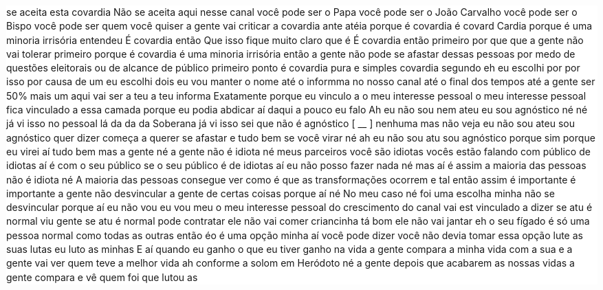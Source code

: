 se aceita esta covardia Não se aceita
aqui nesse canal você pode ser o Papa
você pode ser o João Carvalho você pode
ser o Bispo você pode ser quem você
quiser a gente vai criticar a covardia
ante atéia porque é covardia é covard
Cardia porque é uma minoria irrisória
entendeu É covardia então Que isso fique
muito claro que é É covardia então
primeiro por que que a gente não vai
tolerar primeiro porque é covardia é uma
minoria irrisória então a gente não pode
se afastar dessas pessoas por medo de
questões eleitorais ou de alcance de
público primeiro ponto é covardia pura e
simples covardia segundo
eh eu escolhi por por isso por causa de
um eu escolhi dois eu vou manter o nome
até o informma no nosso canal até o
final dos tempos até a gente ser 50%
mais um aqui vai ser a teu a teu informa
Exatamente porque eu vinculo a o meu
interesse pessoal o meu interesse
pessoal fica vinculado a essa camada
porque eu podia abdicar aí daqui a pouco
eu falo Ah eu não sou nem ateu eu sou
agnóstico né né já vi isso no pessoal lá
da da da Soberana já vi isso sei que não
é agnóstico [ __ ] nenhuma mas não veja
eu não sou ateu sou agnóstico quer dizer
começa a querer se afastar e tudo bem se
você virar né ah eu não sou atu sou
agnóstico porque sim porque eu virei aí
tudo bem mas a gente né a gente não é
idiota né meus parceiros você são
idiotas vocês estão falando com público
de idiotas aí é com o seu público se o
seu público é de idiotas aí eu não posso
fazer nada né mas aí é assim a maioria
das pessoas não é idiota né A maioria
das pessoas consegue ver como é que as
transformações ocorrem e tal então assim
é
importante é importante a gente não
desvincular a gente de certas coisas
porque aí né No meu caso né foi uma
escolha minha não se desvincular porque
aí eu não vou eu vou meu o meu interesse
pessoal do crescimento do canal vai est
vinculado a dizer se atu é normal viu
gente se atu é normal pode contratar ele
não vai comer criancinha tá bom ele não
vai jantar
eh o seu fígado é só uma pessoa normal
como todas as outras então éo é uma
opção minha aí você pode dizer você não
devia tomar essa opção lute as suas
lutas eu luto as minhas E aí quando eu
ganho o que eu tiver ganho na vida a
gente compara a minha vida com a sua e a
gente vai ver quem teve a melhor vida ah
conforme a solom em Heródoto né a gente
depois que acabarem as nossas vidas a
gente compara e vê quem foi que lutou as